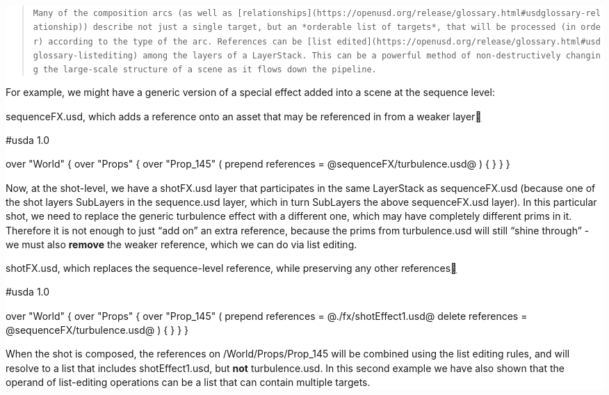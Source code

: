 >     Many of the composition arcs (as well as [relationships](https://openusd.org/release/glossary.html#usdglossary-relationship)) describe not just a single target, but an *orderable list of targets*, that will be processed (in order) according to the type of the arc. References can be [list edited](https://openusd.org/release/glossary.html#usdglossary-listediting) among the layers of a LayerStack. This can be a powerful method of non-destructively changing the large-scale structure of a scene as it flows down the pipeline.
>     

For example, we might have a generic version of a special effect added into a scene at the sequence level:

sequenceFX.usd, which adds a reference onto an asset that may be referenced in from a weaker layer[](https://openusd.org/release/glossary.html#id344 "Permalink to this code")

#usda 1.0

over "World"
{
    over "Props"
    {
        over "Prop\_145" (
            prepend references \= @sequenceFX/turbulence.usd@
        )
        {
        }
    }
}

Now, at the shot-level, we have a shotFX.usd layer that participates in the same LayerStack as sequenceFX.usd (because one of the shot layers SubLayers in the sequence.usd layer, which in turn SubLayers the above sequenceFX.usd layer). In this particular shot, we need to replace the generic turbulence effect with a different one, which may have completely different prims in it. Therefore it is not enough to just “add on” an extra reference, because the prims from turbulence.usd will still “shine through” - we must also **remove** the weaker reference, which we can do via list editing.

shotFX.usd, which replaces the sequence-level reference, while preserving any other references[](https://openusd.org/release/glossary.html#id345 "Permalink to this code")

#usda 1.0

over "World"
{
    over "Props"
    {
        over "Prop\_145" (
            prepend references \= @./fx/shotEffect1.usd@
            delete references \= @sequenceFX/turbulence.usd@
        )
        {
        }
    }
}

When the shot is composed, the references on /World/Props/Prop\_145 will be combined using the list editing rules, and will resolve to a list that includes shotEffect1.usd, but **not** turbulence.usd. In this second example we have also shown that the operand of list-editing operations can be a list that can contain multiple targets.
